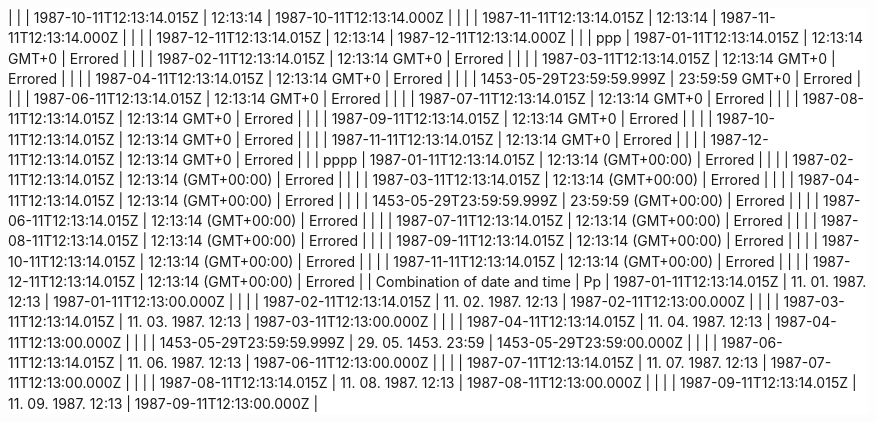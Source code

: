 |                                      |              | 1987-10-11T12:13:14.015Z | 12:13:14                                             | 1987-10-11T12:13:14.000Z |
|                                      |              | 1987-11-11T12:13:14.015Z | 12:13:14                                             | 1987-11-11T12:13:14.000Z |
|                                      |              | 1987-12-11T12:13:14.015Z | 12:13:14                                             | 1987-12-11T12:13:14.000Z |
|                                      | ppp          | 1987-01-11T12:13:14.015Z | 12:13:14 GMT+0                                       | Errored                  |
|                                      |              | 1987-02-11T12:13:14.015Z | 12:13:14 GMT+0                                       | Errored                  |
|                                      |              | 1987-03-11T12:13:14.015Z | 12:13:14 GMT+0                                       | Errored                  |
|                                      |              | 1987-04-11T12:13:14.015Z | 12:13:14 GMT+0                                       | Errored                  |
|                                      |              | 1453-05-29T23:59:59.999Z | 23:59:59 GMT+0                                       | Errored                  |
|                                      |              | 1987-06-11T12:13:14.015Z | 12:13:14 GMT+0                                       | Errored                  |
|                                      |              | 1987-07-11T12:13:14.015Z | 12:13:14 GMT+0                                       | Errored                  |
|                                      |              | 1987-08-11T12:13:14.015Z | 12:13:14 GMT+0                                       | Errored                  |
|                                      |              | 1987-09-11T12:13:14.015Z | 12:13:14 GMT+0                                       | Errored                  |
|                                      |              | 1987-10-11T12:13:14.015Z | 12:13:14 GMT+0                                       | Errored                  |
|                                      |              | 1987-11-11T12:13:14.015Z | 12:13:14 GMT+0                                       | Errored                  |
|                                      |              | 1987-12-11T12:13:14.015Z | 12:13:14 GMT+0                                       | Errored                  |
|                                      | pppp         | 1987-01-11T12:13:14.015Z | 12:13:14 (GMT+00:00)                                 | Errored                  |
|                                      |              | 1987-02-11T12:13:14.015Z | 12:13:14 (GMT+00:00)                                 | Errored                  |
|                                      |              | 1987-03-11T12:13:14.015Z | 12:13:14 (GMT+00:00)                                 | Errored                  |
|                                      |              | 1987-04-11T12:13:14.015Z | 12:13:14 (GMT+00:00)                                 | Errored                  |
|                                      |              | 1453-05-29T23:59:59.999Z | 23:59:59 (GMT+00:00)                                 | Errored                  |
|                                      |              | 1987-06-11T12:13:14.015Z | 12:13:14 (GMT+00:00)                                 | Errored                  |
|                                      |              | 1987-07-11T12:13:14.015Z | 12:13:14 (GMT+00:00)                                 | Errored                  |
|                                      |              | 1987-08-11T12:13:14.015Z | 12:13:14 (GMT+00:00)                                 | Errored                  |
|                                      |              | 1987-09-11T12:13:14.015Z | 12:13:14 (GMT+00:00)                                 | Errored                  |
|                                      |              | 1987-10-11T12:13:14.015Z | 12:13:14 (GMT+00:00)                                 | Errored                  |
|                                      |              | 1987-11-11T12:13:14.015Z | 12:13:14 (GMT+00:00)                                 | Errored                  |
|                                      |              | 1987-12-11T12:13:14.015Z | 12:13:14 (GMT+00:00)                                 | Errored                  |
| Combination of date and time         | Pp           | 1987-01-11T12:13:14.015Z | 11. 01. 1987. 12:13                                  | 1987-01-11T12:13:00.000Z |
|                                      |              | 1987-02-11T12:13:14.015Z | 11. 02. 1987. 12:13                                  | 1987-02-11T12:13:00.000Z |
|                                      |              | 1987-03-11T12:13:14.015Z | 11. 03. 1987. 12:13                                  | 1987-03-11T12:13:00.000Z |
|                                      |              | 1987-04-11T12:13:14.015Z | 11. 04. 1987. 12:13                                  | 1987-04-11T12:13:00.000Z |
|                                      |              | 1453-05-29T23:59:59.999Z | 29. 05. 1453. 23:59                                  | 1453-05-29T23:59:00.000Z |
|                                      |              | 1987-06-11T12:13:14.015Z | 11. 06. 1987. 12:13                                  | 1987-06-11T12:13:00.000Z |
|                                      |              | 1987-07-11T12:13:14.015Z | 11. 07. 1987. 12:13                                  | 1987-07-11T12:13:00.000Z |
|                                      |              | 1987-08-11T12:13:14.015Z | 11. 08. 1987. 12:13                                  | 1987-08-11T12:13:00.000Z |
|                                      |              | 1987-09-11T12:13:14.015Z | 11. 09. 1987. 12:13                                  | 1987-09-11T12:13:00.000Z |